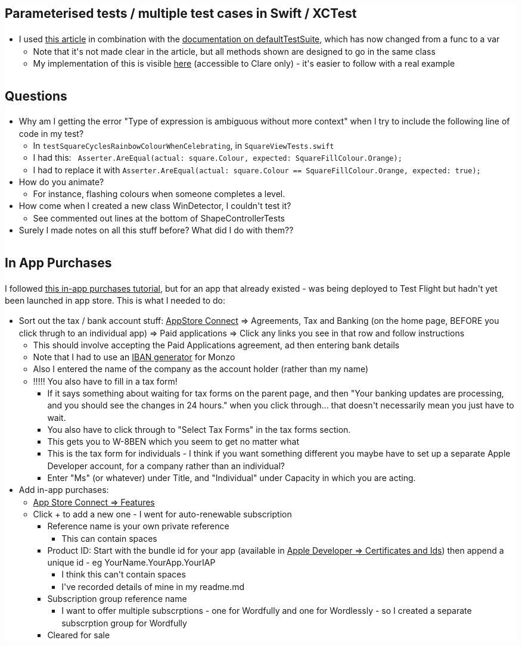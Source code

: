 ## Parameterised tests / multiple test cases in Swift / XCTest

- I used [this article](https://briancoyner.github.io/articles/2015-11-28-swift-parameterized-xctestcase/) in combination with the [documentation on defaultTestSuite](https://developer.apple.com/documentation/xctest/xctestcase/1496289-defaulttestsuite), which has now changed from a func to a var
    - Note that it's not made clear in the article, but all methods shown are designed to go in the same class
    - My implementation of this is visible [here](https://github.com/claresudbery/SquareFillXCode/blob/48f4235b477854ee1f8b5efc487389e95713cb48/SquareFillXCodeTests/SquareFillColourTests.swift) (accessible to Clare only) - it's easier to follow with a real example

## Questions

- Why am I getting the error "Type of expression is ambiguous without more context" when I try to include the following line of code in my test?
    - In `testSquareCyclesRainbowColourWhenCelebrating`, in `SquareViewTests.swift`
    - I had this: ` Asserter.AreEqual(actual: square.Colour, expected: SquareFillColour.Orange);`
    - I had to replace it with `Asserter.AreEqual(actual: square.Colour == SquareFillColour.Orange, expected: true);`
- How do you animate?
    - For instance, flashing colours when someone completes a level.
- How come when I created a new class WinDetector, I couldn't test it?
    - See commented out lines at the bottom of ShapeControllerTests
- Surely I made notes on all this stuff before? What did I do with them??

## In App Purchases

I followed [this in-app purchases tutorial](https://www.raywenderlich.com/5456-in-app-purchase-tutorial-getting-started), but for an app that already existed - was being deployed to Test Flight but hadn't yet been launched in app store. This is what I needed to do:

- Sort out the tax / bank account stuff: [AppStore Connect](https://appstoreconnect.apple.com/) => Agreements, Tax and Banking (on the home page, BEFORE you click thrugh to an individual app) => Paid applications => Click any links you see in that row and follow instructions
    - This should involve accepting the Paid Applications agreement, ad then entering bank details
    - Note that I had to use an [IBAN generator](https://bank.codes/iban/generate/united-kingdom/) for Monzo
    - Also I entered the name of the company as the account holder (rather than my name)
    - !!!!! You also have to fill in a tax form!
        - If it says something about waiting for tax forms on the parent page, and then "Your banking updates are processing, and you should see the changes in 24 hours." when you click through... that doesn't necessarily mean you just have to wait. 
        - You also have to click through to "Select Tax Forms" in the tax forms section.
        - This gets you to W-8BEN which you seem to get no matter what
        - This is the tax form for individuals - I think if you want something different you maybe have to set up a separate Apple Developer account, for a company rather than an individual?
        - Enter "Ms" (or whatever) under Title, and "Individual" under Capacity in which you are acting.
- Add in-app purchases:
    - [App Store Connect => Features](https://appstoreconnect.apple.com/apps/1603897441/appstore/addons?m=)
    - Click + to add a new one - I went for auto-renewable subscription
        - Reference name is your own private reference
            - This can contain spaces
        - Product ID: Start with the bundle id for your app (available in [Apple Developer => Certificates and Ids](https://developer.apple.com/account/resources/identifiers/list)) then append a unique id - eg YourName.YourApp.YourIAP
            - I think this can't contain spaces
            - I've recorded details of mine in my readme.md
        - Subscription group reference name
            - I want to offer multiple subscrptions - one for Wordfully and one for Wordlessly - so I created a separate subscrption group for Wordfully 
        - Cleared for sale
